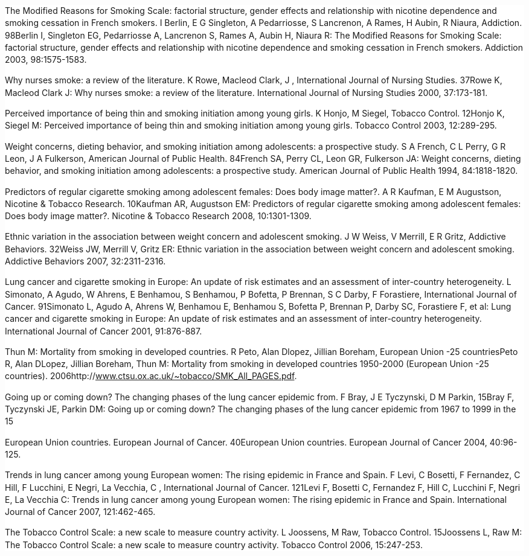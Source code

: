 The Modified Reasons for Smoking Scale: factorial structure, gender effects and relationship with nicotine dependence and smoking cessation in French smokers. I Berlin, E G Singleton, A Pedarriosse, S Lancrenon, A Rames, H Aubin, R Niaura, Addiction. 98Berlin I, Singleton EG, Pedarriosse A, Lancrenon S, Rames A, Aubin H, Niaura R: The Modified Reasons for Smoking Scale: factorial structure, gender effects and relationship with nicotine dependence and smoking cessation in French smokers. Addiction 2003, 98:1575-1583.

Why nurses smoke: a review of the literature. K Rowe, Macleod Clark, J , International Journal of Nursing Studies. 37Rowe K, Macleod Clark J: Why nurses smoke: a review of the literature. International Journal of Nursing Studies 2000, 37:173-181.

Perceived importance of being thin and smoking initiation among young girls. K Honjo, M Siegel, Tobacco Control. 12Honjo K, Siegel M: Perceived importance of being thin and smoking initiation among young girls. Tobacco Control 2003, 12:289-295.

Weight concerns, dieting behavior, and smoking initiation among adolescents: a prospective study. S A French, C L Perry, G R Leon, J A Fulkerson, American Journal of Public Health. 84French SA, Perry CL, Leon GR, Fulkerson JA: Weight concerns, dieting behavior, and smoking initiation among adolescents: a prospective study. American Journal of Public Health 1994, 84:1818-1820.

Predictors of regular cigarette smoking among adolescent females: Does body image matter?. A R Kaufman, E M Augustson, Nicotine & Tobacco Research. 10Kaufman AR, Augustson EM: Predictors of regular cigarette smoking among adolescent females: Does body image matter?. Nicotine & Tobacco Research 2008, 10:1301-1309.

Ethnic variation in the association between weight concern and adolescent smoking. J W Weiss, V Merrill, E R Gritz, Addictive Behaviors. 32Weiss JW, Merrill V, Gritz ER: Ethnic variation in the association between weight concern and adolescent smoking. Addictive Behaviors 2007, 32:2311-2316.

Lung cancer and cigarette smoking in Europe: An update of risk estimates and an assessment of inter-country heterogeneity. L Simonato, A Agudo, W Ahrens, E Benhamou, S Benhamou, P Bofetta, P Brennan, S C Darby, F Forastiere, International Journal of Cancer. 91Simonato L, Agudo A, Ahrens W, Benhamou E, Benhamou S, Bofetta P, Brennan P, Darby SC, Forastiere F, et al: Lung cancer and cigarette smoking in Europe: An update of risk estimates and an assessment of inter-country heterogeneity. International Journal of Cancer 2001, 91:876-887.

Thun M: Mortality from smoking in developed countries. R Peto, Alan Dlopez, Jillian Boreham, European Union -25 countriesPeto R, Alan DLopez, Jillian Boreham, Thun M: Mortality from smoking in developed countries 1950-2000 (European Union -25 countries). 2006http://www.ctsu.ox.ac.uk/~tobacco/SMK_All_PAGES.pdf.

Going up or coming down? The changing phases of the lung cancer epidemic from. F Bray, J E Tyczynski, D M Parkin, 15Bray F, Tyczynski JE, Parkin DM: Going up or coming down? The changing phases of the lung cancer epidemic from 1967 to 1999 in the 15

European Union countries. European Journal of Cancer. 40European Union countries. European Journal of Cancer 2004, 40:96-125.

Trends in lung cancer among young European women: The rising epidemic in France and Spain. F Levi, C Bosetti, F Fernandez, C Hill, F Lucchini, E Negri, La Vecchia, C , International Journal of Cancer. 121Levi F, Bosetti C, Fernandez F, Hill C, Lucchini F, Negri E, La Vecchia C: Trends in lung cancer among young European women: The rising epidemic in France and Spain. International Journal of Cancer 2007, 121:462-465.

The Tobacco Control Scale: a new scale to measure country activity. L Joossens, M Raw, Tobacco Control. 15Joossens L, Raw M: The Tobacco Control Scale: a new scale to measure country activity. Tobacco Control 2006, 15:247-253.
